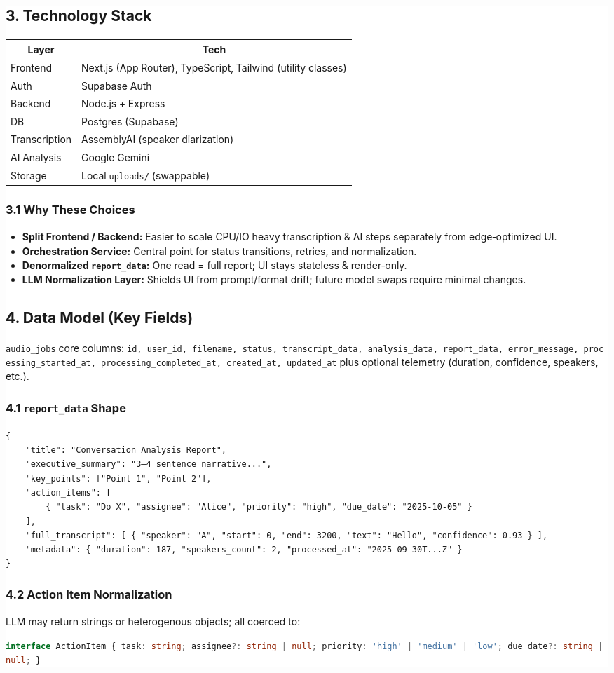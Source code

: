 ## 3. Technology Stack
| Layer | Tech |
|-------|------|
| Frontend | Next.js (App Router), TypeScript, Tailwind (utility classes) |
| Auth | Supabase Auth |
| Backend | Node.js + Express |
| DB | Postgres (Supabase) |
| Transcription | AssemblyAI (speaker diarization) |
| AI Analysis | Google Gemini |
| Storage | Local `uploads/` (swappable) |

### 3.1 Why These Choices
* **Split Frontend / Backend:** Easier to scale CPU/IO heavy transcription & AI steps separately from edge‑optimized UI.
* **Orchestration Service:** Central point for status transitions, retries, and normalization.
* **Denormalized `report_data`:** One read = full report; UI stays stateless & render‑only.
* **LLM Normalization Layer:** Shields UI from prompt/format drift; future model swaps require minimal changes.

## 4. Data Model (Key Fields)
`audio_jobs` core columns: `id, user_id, filename, status, transcript_data, analysis_data, report_data, error_message, processing_started_at, processing_completed_at, created_at, updated_at` plus optional telemetry (duration, confidence, speakers, etc.).

### 4.1 `report_data` Shape
```jsonc
{
	"title": "Conversation Analysis Report",
	"executive_summary": "3–4 sentence narrative...",
	"key_points": ["Point 1", "Point 2"],
	"action_items": [
		{ "task": "Do X", "assignee": "Alice", "priority": "high", "due_date": "2025-10-05" }
	],
	"full_transcript": [ { "speaker": "A", "start": 0, "end": 3200, "text": "Hello", "confidence": 0.93 } ],
	"metadata": { "duration": 187, "speakers_count": 2, "processed_at": "2025-09-30T...Z" }
}
```

### 4.2 Action Item Normalization
LLM may return strings or heterogenous objects; all coerced to:
```ts
interface ActionItem { task: string; assignee?: string | null; priority: 'high' | 'medium' | 'low'; due_date?: string | null; }
```
